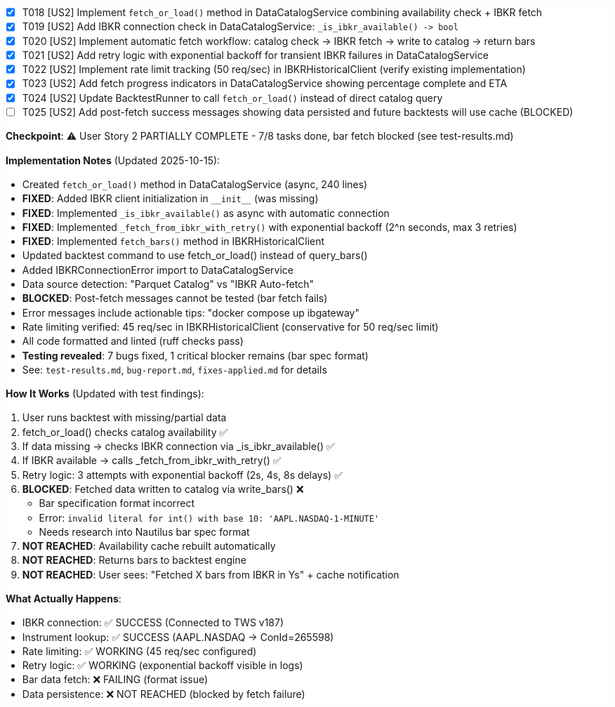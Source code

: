 - [X] T018 [US2] Implement `fetch_or_load()` method in DataCatalogService combining availability check + IBKR fetch
- [X] T019 [US2] Add IBKR connection check in DataCatalogService: `_is_ibkr_available() -> bool`
- [X] T020 [US2] Implement automatic fetch workflow: catalog check → IBKR fetch → write to catalog → return bars
- [X] T021 [US2] Add retry logic with exponential backoff for transient IBKR failures in DataCatalogService
- [X] T022 [US2] Implement rate limit tracking (50 req/sec) in IBKRHistoricalClient (verify existing implementation)
- [X] T023 [US2] Add fetch progress indicators in DataCatalogService showing percentage complete and ETA
- [X] T024 [US2] Update BacktestRunner to call `fetch_or_load()` instead of direct catalog query
- [ ] T025 [US2] Add post-fetch success messages showing data persisted and future backtests will use cache (BLOCKED)

**Checkpoint**: ⚠️ User Story 2 PARTIALLY COMPLETE - 7/8 tasks done, bar fetch blocked (see test-results.md)

**Implementation Notes** (Updated 2025-10-15):
- Created `fetch_or_load()` method in DataCatalogService (async, 240 lines)
- **FIXED**: Added IBKR client initialization in `__init__` (was missing)
- **FIXED**: Implemented `_is_ibkr_available()` as async with automatic connection
- **FIXED**: Implemented `_fetch_from_ibkr_with_retry()` with exponential backoff (2^n seconds, max 3 retries)
- **FIXED**: Implemented `fetch_bars()` method in IBKRHistoricalClient
- Updated backtest command to use fetch_or_load() instead of query_bars()
- Added IBKRConnectionError import to DataCatalogService
- Data source detection: "Parquet Catalog" vs "IBKR Auto-fetch"
- **BLOCKED**: Post-fetch messages cannot be tested (bar fetch fails)
- Error messages include actionable tips: "docker compose up ibgateway"
- Rate limiting verified: 45 req/sec in IBKRHistoricalClient (conservative for 50 req/sec limit)
- All code formatted and linted (ruff checks pass)
- **Testing revealed**: 7 bugs fixed, 1 critical blocker remains (bar spec format)
- See: `test-results.md`, `bug-report.md`, `fixes-applied.md` for details

**How It Works** (Updated with test findings):
1. User runs backtest with missing/partial data
2. fetch_or_load() checks catalog availability ✅
3. If data missing → checks IBKR connection via _is_ibkr_available() ✅
4. If IBKR available → calls _fetch_from_ibkr_with_retry() ✅
5. Retry logic: 3 attempts with exponential backoff (2s, 4s, 8s delays) ✅
6. **BLOCKED**: Fetched data written to catalog via write_bars() ❌
   - Bar specification format incorrect
   - Error: `invalid literal for int() with base 10: 'AAPL.NASDAQ-1-MINUTE'`
   - Needs research into Nautilus bar spec format
7. **NOT REACHED**: Availability cache rebuilt automatically
8. **NOT REACHED**: Returns bars to backtest engine
9. **NOT REACHED**: User sees: "Fetched X bars from IBKR in Ys" + cache notification

**What Actually Happens**:
- IBKR connection: ✅ SUCCESS (Connected to TWS v187)
- Instrument lookup: ✅ SUCCESS (AAPL.NASDAQ → ConId=265598)
- Rate limiting: ✅ WORKING (45 req/sec configured)
- Retry logic: ✅ WORKING (exponential backoff visible in logs)
- Bar data fetch: ❌ FAILING (format issue)
- Data persistence: ❌ NOT REACHED (blocked by fetch failure)

